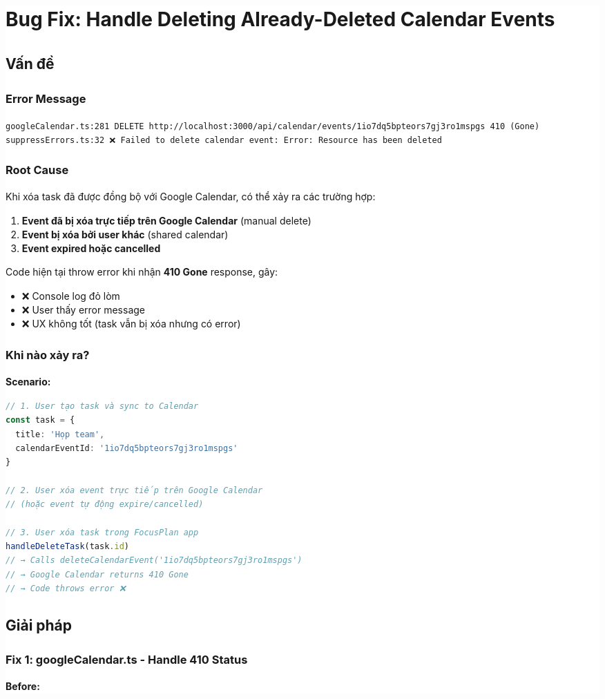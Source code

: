 # Bug Fix: Handle Deleting Already-Deleted Calendar Events

## Vấn đề

### Error Message

```
googleCalendar.ts:281 DELETE http://localhost:3000/api/calendar/events/1io7dq5bpteors7gj3ro1mspgs 410 (Gone)
suppressErrors.ts:32 ❌ Failed to delete calendar event: Error: Resource has been deleted
```

### Root Cause

Khi xóa task đã được đồng bộ với Google Calendar, có thể xảy ra các trường hợp:

1. **Event đã bị xóa trực tiếp trên Google Calendar** (manual delete)
2. **Event bị xóa bởi user khác** (shared calendar)
3. **Event expired hoặc cancelled**

Code hiện tại throw error khi nhận **410 Gone** response, gây:
- ❌ Console log đỏ lòm
- ❌ User thấy error message
- ❌ UX không tốt (task vẫn bị xóa nhưng có error)

### Khi nào xảy ra?

**Scenario:**
```typescript
// 1. User tạo task và sync to Calendar
const task = {
  title: 'Họp team',
  calendarEventId: '1io7dq5bpteors7gj3ro1mspgs'
}

// 2. User xóa event trực tiếp trên Google Calendar
// (hoặc event tự động expire/cancelled)

// 3. User xóa task trong FocusPlan app
handleDeleteTask(task.id)
// → Calls deleteCalendarEvent('1io7dq5bpteors7gj3ro1mspgs')
// → Google Calendar returns 410 Gone
// → Code throws error ❌
```

## Giải pháp

### Fix 1: googleCalendar.ts - Handle 410 Status

**Before:**
